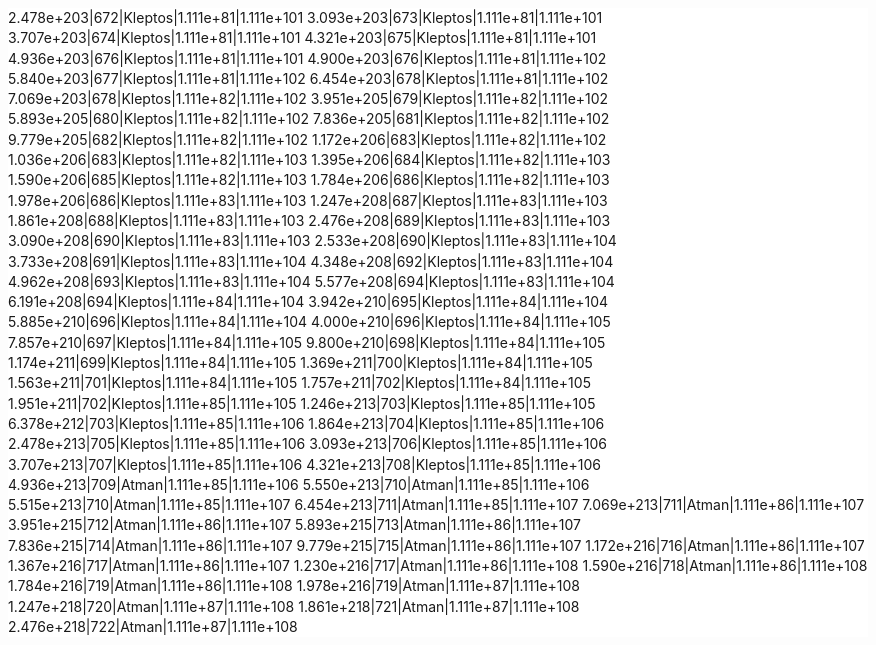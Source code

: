 2.478e+203|672|Kleptos|1.111e+81|1.111e+101
3.093e+203|673|Kleptos|1.111e+81|1.111e+101
3.707e+203|674|Kleptos|1.111e+81|1.111e+101
4.321e+203|675|Kleptos|1.111e+81|1.111e+101
4.936e+203|676|Kleptos|1.111e+81|1.111e+101
4.900e+203|676|Kleptos|1.111e+81|1.111e+102
5.840e+203|677|Kleptos|1.111e+81|1.111e+102
6.454e+203|678|Kleptos|1.111e+81|1.111e+102
7.069e+203|678|Kleptos|1.111e+82|1.111e+102
3.951e+205|679|Kleptos|1.111e+82|1.111e+102
5.893e+205|680|Kleptos|1.111e+82|1.111e+102
7.836e+205|681|Kleptos|1.111e+82|1.111e+102
9.779e+205|682|Kleptos|1.111e+82|1.111e+102
1.172e+206|683|Kleptos|1.111e+82|1.111e+102
1.036e+206|683|Kleptos|1.111e+82|1.111e+103
1.395e+206|684|Kleptos|1.111e+82|1.111e+103
1.590e+206|685|Kleptos|1.111e+82|1.111e+103
1.784e+206|686|Kleptos|1.111e+82|1.111e+103
1.978e+206|686|Kleptos|1.111e+83|1.111e+103
1.247e+208|687|Kleptos|1.111e+83|1.111e+103
1.861e+208|688|Kleptos|1.111e+83|1.111e+103
2.476e+208|689|Kleptos|1.111e+83|1.111e+103
3.090e+208|690|Kleptos|1.111e+83|1.111e+103
2.533e+208|690|Kleptos|1.111e+83|1.111e+104
3.733e+208|691|Kleptos|1.111e+83|1.111e+104
4.348e+208|692|Kleptos|1.111e+83|1.111e+104
4.962e+208|693|Kleptos|1.111e+83|1.111e+104
5.577e+208|694|Kleptos|1.111e+83|1.111e+104
6.191e+208|694|Kleptos|1.111e+84|1.111e+104
3.942e+210|695|Kleptos|1.111e+84|1.111e+104
5.885e+210|696|Kleptos|1.111e+84|1.111e+104
4.000e+210|696|Kleptos|1.111e+84|1.111e+105
7.857e+210|697|Kleptos|1.111e+84|1.111e+105
9.800e+210|698|Kleptos|1.111e+84|1.111e+105
1.174e+211|699|Kleptos|1.111e+84|1.111e+105
1.369e+211|700|Kleptos|1.111e+84|1.111e+105
1.563e+211|701|Kleptos|1.111e+84|1.111e+105
1.757e+211|702|Kleptos|1.111e+84|1.111e+105
1.951e+211|702|Kleptos|1.111e+85|1.111e+105
1.246e+213|703|Kleptos|1.111e+85|1.111e+105
6.378e+212|703|Kleptos|1.111e+85|1.111e+106
1.864e+213|704|Kleptos|1.111e+85|1.111e+106
2.478e+213|705|Kleptos|1.111e+85|1.111e+106
3.093e+213|706|Kleptos|1.111e+85|1.111e+106
3.707e+213|707|Kleptos|1.111e+85|1.111e+106
4.321e+213|708|Kleptos|1.111e+85|1.111e+106
4.936e+213|709|Atman|1.111e+85|1.111e+106
5.550e+213|710|Atman|1.111e+85|1.111e+106
5.515e+213|710|Atman|1.111e+85|1.111e+107
6.454e+213|711|Atman|1.111e+85|1.111e+107
7.069e+213|711|Atman|1.111e+86|1.111e+107
3.951e+215|712|Atman|1.111e+86|1.111e+107
5.893e+215|713|Atman|1.111e+86|1.111e+107
7.836e+215|714|Atman|1.111e+86|1.111e+107
9.779e+215|715|Atman|1.111e+86|1.111e+107
1.172e+216|716|Atman|1.111e+86|1.111e+107
1.367e+216|717|Atman|1.111e+86|1.111e+107
1.230e+216|717|Atman|1.111e+86|1.111e+108
1.590e+216|718|Atman|1.111e+86|1.111e+108
1.784e+216|719|Atman|1.111e+86|1.111e+108
1.978e+216|719|Atman|1.111e+87|1.111e+108
1.247e+218|720|Atman|1.111e+87|1.111e+108
1.861e+218|721|Atman|1.111e+87|1.111e+108
2.476e+218|722|Atman|1.111e+87|1.111e+108